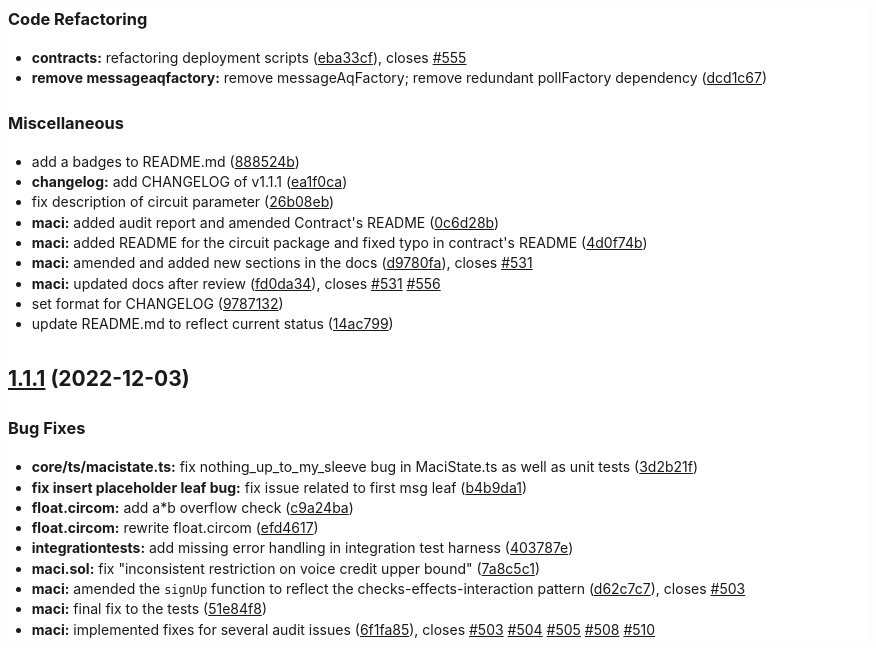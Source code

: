 ### Code Refactoring

- **contracts:** refactoring deployment scripts ([eba33cf](https://github.com/privacy-scaling-explorations/maci/commit/eba33cfc822208d9a6ca1ad4e9d3442a8c613c4d)), closes [#555](https://github.com/privacy-scaling-explorations/maci/issues/555)
- **remove messageaqfactory:** remove messageAqFactory; remove redundant pollFactory dependency ([dcd1c67](https://github.com/privacy-scaling-explorations/maci/commit/dcd1c67f14f0cb92979d13e7887373ff6e354a6f))

### Miscellaneous

- add a badges to README.md ([888524b](https://github.com/privacy-scaling-explorations/maci/commit/888524baae82d56edbf0c794e587de174906c34c))
- **changelog:** add CHANGELOG of v1.1.1 ([ea1f0ca](https://github.com/privacy-scaling-explorations/maci/commit/ea1f0ca93f1618df0ba046f1f01b2abad57e0ee1))
- fix description of circuit parameter ([26b08eb](https://github.com/privacy-scaling-explorations/maci/commit/26b08eba98394f97f054163a6d4d91bbd0595f44))
- **maci:** added audit report and amended Contract's README ([0c6d28b](https://github.com/privacy-scaling-explorations/maci/commit/0c6d28b66091609a3cf62b1a0faa08e87b5c82aa))
- **maci:** added README for the circuit package and fixed typo in contract's README ([4d0f74b](https://github.com/privacy-scaling-explorations/maci/commit/4d0f74b8480cd2d20e835d43b33c2aab6578d194))
- **maci:** amended and added new sections in the docs ([d9780fa](https://github.com/privacy-scaling-explorations/maci/commit/d9780fabed10e9d97bb72cf6d118e061b83157b9)), closes [#531](https://github.com/privacy-scaling-explorations/maci/issues/531)
- **maci:** updated docs after review ([fd0da34](https://github.com/privacy-scaling-explorations/maci/commit/fd0da346406a5c2c6648bbff1b081863039bcf2b)), closes [#531](https://github.com/privacy-scaling-explorations/maci/issues/531) [#556](https://github.com/privacy-scaling-explorations/maci/issues/556)
- set format for CHANGELOG ([9787132](https://github.com/privacy-scaling-explorations/maci/commit/978713227dbe2514c45d4c4b31053d58d1bcb521))
- update README.md to reflect current status ([14ac799](https://github.com/privacy-scaling-explorations/maci/commit/14ac7994aa7148cff9fdb9b9cd36ecac93290cda))

## [1.1.1](https://github.com/privacy-scaling-explorations/maci/compare/v1.1.0...v1.1.1) (2022-12-03)

### Bug Fixes

- **core/ts/macistate.ts:** fix nothing_up_to_my_sleeve bug in MaciState.ts as well as unit tests ([3d2b21f](https://github.com/privacy-scaling-explorations/maci/commit/3d2b21f185c285542b92512a871b0886a3fedc83))
- **fix insert placeholder leaf bug:** fix issue related to first msg leaf ([b4b9da1](https://github.com/privacy-scaling-explorations/maci/commit/b4b9da1aff830daad2c70f530749df50cea9334f))
- **float.circom:** add a\*b overflow check ([c9a24ba](https://github.com/privacy-scaling-explorations/maci/commit/c9a24bac757568d1d46ec0d876d67bdc82f770ba))
- **float.circom:** rewrite float.circom ([efd4617](https://github.com/privacy-scaling-explorations/maci/commit/efd4617724e956d2566062c6fe882e1d45cba7c4))
- **integrationtests:** add missing error handling in integration test harness ([403787e](https://github.com/privacy-scaling-explorations/maci/commit/403787e197f5188270d9ed0da52abbba9d0db7d1))
- **maci.sol:** fix "inconsistent restriction on voice credit upper bound" ([7a8c5c1](https://github.com/privacy-scaling-explorations/maci/commit/7a8c5c190793032ad10370da9da0d2256abdd999))
- **maci:** amended the `signUp` function to reflect the checks-effects-interaction pattern ([d62c7c7](https://github.com/privacy-scaling-explorations/maci/commit/d62c7c710ba126ced713b8d32190408dbf5fa29f)), closes [#503](https://github.com/privacy-scaling-explorations/maci/issues/503)
- **maci:** final fix to the tests ([51e84f8](https://github.com/privacy-scaling-explorations/maci/commit/51e84f81b13cd6fd56dbbb2887f541f273cd1313))
- **maci:** implemented fixes for several audit issues ([6f1fa85](https://github.com/privacy-scaling-explorations/maci/commit/6f1fa85299ebbc8fe10e30691afe8f036b8c68d1)), closes [#503](https://github.com/privacy-scaling-explorations/maci/issues/503) [#504](https://github.com/privacy-scaling-explorations/maci/issues/504) [#505](https://github.com/privacy-scaling-explorations/maci/issues/505) [#508](https://github.com/privacy-scaling-explorations/maci/issues/508) [#510](https://github.com/privacy-scaling-explorations/maci/issues/510)